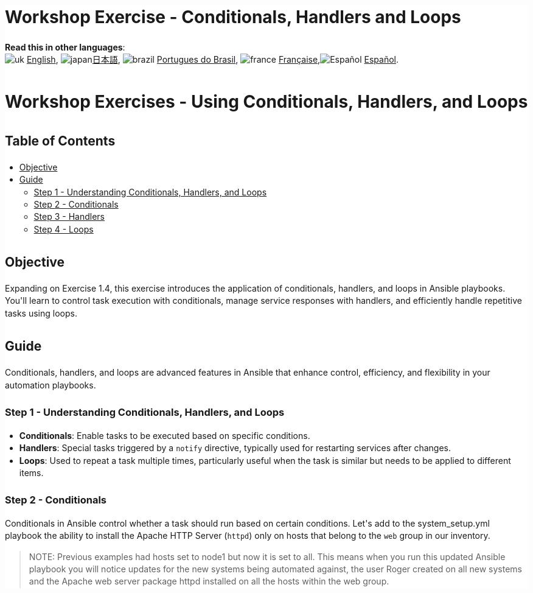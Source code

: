 # Workshop Exercise - Conditionals, Handlers and Loops

**Read this in other languages**:
<br>![uk](../../../images/uk.png) [English](README.md),  ![japan](../../../images/japan.png)[日本語](README.ja.md), ![brazil](../../../images/brazil.png) [Portugues do Brasil](README.pt-br.md), ![france](../../../images/fr.png) [Française](README.fr.md),![Español](../../../images/col.png) [Español](README.es.md).

# Workshop Exercises - Using Conditionals, Handlers, and Loops

## Table of Contents

- [Objective](#objective)
- [Guide](#guide)
  - [Step 1 - Understanding Conditionals, Handlers, and Loops](#step-1---understanding-conditionals-handlers-and-loops)
  - [Step 2 - Conditionals](#step-2---conditionals)
  - [Step 3 - Handlers](#step-3---handlers)
  - [Step 4 - Loops](#step-4---loops)

## Objective

Expanding on Exercise 1.4, this exercise introduces the application of conditionals, handlers, and loops in Ansible playbooks. You'll learn to control task execution with conditionals, manage service responses with handlers, and efficiently handle repetitive tasks using loops.

## Guide

Conditionals, handlers, and loops are advanced features in Ansible that enhance control, efficiency, and flexibility in your automation playbooks.

### Step 1 - Understanding Conditionals, Handlers, and Loops

- **Conditionals**: Enable tasks to be executed based on specific conditions.
- **Handlers**: Special tasks triggered by a `notify` directive, typically used for restarting services after changes.
- **Loops**: Used to repeat a task multiple times, particularly useful when the task is similar but needs to be applied to different items.

### Step 2 - Conditionals

Conditionals in Ansible control whether a task should run based on certain conditions.
Let's add to the system_setup.yml playbook the ability to install the Apache HTTP Server (`httpd`) only on hosts that belong to the `web` group in our inventory.

> NOTE: Previous examples had hosts set to node1 but now it is set to all. This means when you run this updated Ansible playbook you will notice updates for the new systems being automated against, the user Roger created on all new systems and the Apache web server package httpd installed on all the hosts within the web group.
